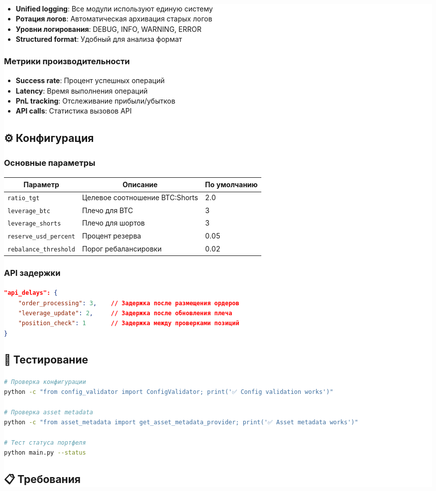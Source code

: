 - **Unified logging**: Все модули используют единую систему
- **Ротация логов**: Автоматическая архивация старых логов
- **Уровни логирования**: DEBUG, INFO, WARNING, ERROR
- **Structured format**: Удобный для анализа формат

### Метрики производительности

- **Success rate**: Процент успешных операций
- **Latency**: Время выполнения операций
- **PnL tracking**: Отслеживание прибыли/убытков
- **API calls**: Статистика вызовов API

## ⚙️ Конфигурация

### Основные параметры

| Параметр | Описание | По умолчанию |
|----------|----------|--------------|
| `ratio_tgt` | Целевое соотношение BTC:Shorts | 2.0 |
| `leverage_btc` | Плечо для BTC | 3 |
| `leverage_shorts` | Плечо для шортов | 3 |
| `reserve_usd_percent` | Процент резерва | 0.05 |
| `rebalance_threshold` | Порог ребалансировки | 0.02 |

### API задержки

```json
"api_delays": {
    "order_processing": 3,    // Задержка после размещения ордеров
    "leverage_update": 2,     // Задержка после обновления плеча
    "position_check": 1       // Задержка между проверками позиций
}
```

## 🧪 Тестирование

```bash
# Проверка конфигурации
python -c "from config_validator import ConfigValidator; print('✅ Config validation works')"

# Проверка asset metadata
python -c "from asset_metadata import get_asset_metadata_provider; print('✅ Asset metadata works')"

# Тест статуса портфеля
python main.py --status
```

## 📋 Требования
